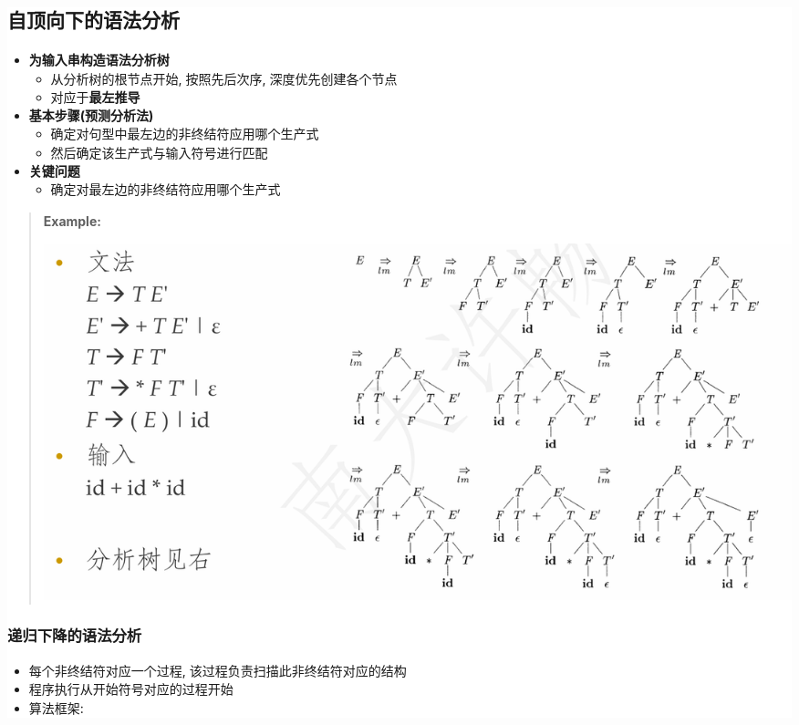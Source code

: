 ## 自顶向下的语法分析

- **为输入串构造语法分析树**
  - 从分析树的根节点开始, 按照先后次序, 深度优先创建各个节点
  - 对应于**最左推导**
- **基本步骤(预测分析法)**
  - 确定对句型中最左边的非终结符应用哪个生产式
  - 然后确定该生产式与输入符号进行匹配
- **关键问题**
  - 确定对最左边的非终结符应用哪个生产式

> **Example:**
>
> ![pic4-13](Course-Compiler-4/pic4-13.png)

### 递归下降的语法分析

- 每个非终结符对应一个过程, 该过程负责扫描此非终结符对应的结构
- 程序执行从开始符号对应的过程开始
- 算法框架: